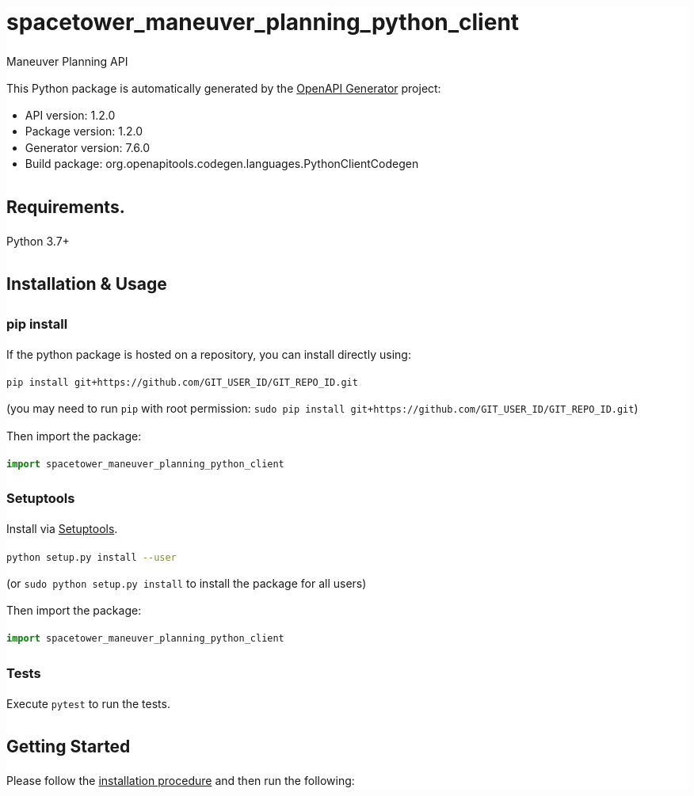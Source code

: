 # spacetower_maneuver_planning_python_client
Maneuver Planning API

This Python package is automatically generated by the [OpenAPI Generator](https://openapi-generator.tech) project:

- API version: 1.2.0
- Package version: 1.2.0
- Generator version: 7.6.0
- Build package: org.openapitools.codegen.languages.PythonClientCodegen

## Requirements.

Python 3.7+

## Installation & Usage
### pip install

If the python package is hosted on a repository, you can install directly using:

```sh
pip install git+https://github.com/GIT_USER_ID/GIT_REPO_ID.git
```
(you may need to run `pip` with root permission: `sudo pip install git+https://github.com/GIT_USER_ID/GIT_REPO_ID.git`)

Then import the package:
```python
import spacetower_maneuver_planning_python_client
```

### Setuptools

Install via [Setuptools](http://pypi.python.org/pypi/setuptools).

```sh
python setup.py install --user
```
(or `sudo python setup.py install` to install the package for all users)

Then import the package:
```python
import spacetower_maneuver_planning_python_client
```

### Tests

Execute `pytest` to run the tests.

## Getting Started

Please follow the [installation procedure](#installation--usage) and then run the following:
